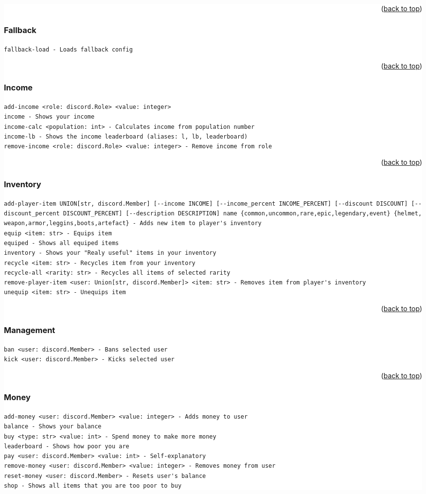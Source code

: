 <p align="right">(<a href="#top">back to top</a>)</p>

### Fallback

```
fallback-load - Loads fallback config
```

<p align="right">(<a href="#top">back to top</a>)</p>

### Income

```
add-income <role: discord.Role> <value: integer>
income - Shows your income
income-calc <population: int> - Calculates income from population number
income-lb - Shows the income leaderboard (aliases: l, lb, leaderboard)
remove-income <role: discord.Role> <value: integer> - Remove income from role
```

<p align="right">(<a href="#top">back to top</a>)</p>

### Inventory

```
add-player-item UNION[str, discord.Member] [--income INCOME] [--income_percent INCOME_PERCENT] [--discount DISCOUNT] [--discount_percent DISCOUNT_PERCENT] [--description DESCRIPTION] name {common,uncommon,rare,epic,legendary,event} {helmet,weapon,armor,leggins,boots,artefact} - Adds new item to player's inventory
equip <item: str> - Equips item
equiped - Shows all equiped items
inventory - Shows your "Realy useful" items in your inventory
recycle <item: str> - Recycles item from your inventory
recycle-all <rarity: str> - Recycles all items of selected rarity
remove-player-item <user: Union[str, discord.Member]> <item: str> - Removes item from player's inventory
unequip <item: str> - Unequips item
```

<p align="right">(<a href="#top">back to top</a>)</p>

### Management

```
ban <user: discord.Member> - Bans selected user
kick <user: discord.Member> - Kicks selected user
```

<p align="right">(<a href="#top">back to top</a>)</p>

### Money

```
add-money <user: discord.Member> <value: integer> - Adds money to user
balance - Shows your balance
buy <type: str> <value: int> - Spend money to make more money
leaderboard - Shows how poor you are
pay <user: discord.Member> <value: int> - Self-explanatory
remove-money <user: discord.Member> <value: integer> - Removes money from user
reset-money <user: discord.Member> - Resets user's balance
shop - Shows all items that you are too poor to buy
```


[contributors-shield]: https://img.shields.io/github/contributors/Stax124/Trinity-V2.svg?style=for-the-badge
[contributors-url]: https://github.com/Stax124/Trinity-V2/graphs/contributors
[forks-shield]: https://img.shields.io/github/forks/Stax124/Trinity-V2.svg?style=for-the-badge
[forks-url]: https://github.com/Stax124/Trinity-V2/network/members
[stars-shield]: https://img.shields.io/github/stars/Stax124/Trinity-V2.svg?style=for-the-badge
[stars-url]: https://github.com/Stax124/Trinity-V2/stargazers
[issues-shield]: https://img.shields.io/github/issues/Stax124/Trinity-V2.svg?style=for-the-badge
[issues-url]: https://github.com/Stax124/Trinity-V2/issues
[license-shield]: https://img.shields.io/github/license/Stax124/Trinity-V2.svg?style=for-the-badge
[license-url]: https://github.com/Stax124/Trinity-V2/blob/master/LICENSE
[linkedin-shield]: https://img.shields.io/badge/-LinkedIn-black.svg?style=for-the-badge&logo=linkedin&colorB=555
[linkedin-url]: https://www.linkedin.com/in/tom%C3%A1%C5%A1-nov%C3%A1k-5a163321b/
[product-screenshot]: images/screenshot.png